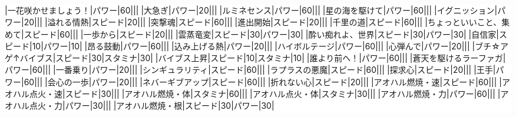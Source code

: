 |一花咲かせましょう！|パワー|60|||
|大急ぎ|パワー|20|||
|ルミネセンス|パワー|60|||
|星の海を駆けて|パワー|60|||
|イグニッション|パワー|20|||
|溢れる情熱|スピード|20|||
|突撃魂|スピード|60|||
|進出開始|スピード|20|||
|千里の道|スピード|60|||
|ちょっといいこと、集めて|スピード|60|||
|一歩から|スピード|20|||
|雲蒸竜変|スピード|30|パワー|30|
|酔い痴れよ、世界|スピード|30|パワー|30|
|自信家|スピード|10|パワー|10|
|昂る鼓動|パワー|60|||
|込み上げる熱|パワー|20|||
|ハイボルテージ|パワー|60|||
|心弾んで|パワー|20|||
|ブチ☆アゲ↑バイブス|スピード|30|スタミナ|30|
|バイブス上昇|スピード|10|スタミナ|10|
|誰より前へ！|パワー|60|||
|蒼天を駆けるラーファガ|パワー|60|||
|一番乗り|パワー|20|||
|シンギュラリティ|スピード|60|||
|ラプラスの悪魔|スピード|60|||
|探求心|スピード|20|||
|王手|パワー|60|||
|会心の一歩|パワー|20|||
|ネバーギブアップ|スピード|60|||
|折れない心|スピード|20|||
|アオハル燃焼・速|スピード|60|||
|アオハル点火・速|スピード|30|||
|アオハル燃焼・体|スタミナ|60|||
|アオハル点火・体|スタミナ|30|||
|アオハル燃焼・力|パワー|60|||
|アオハル点火・力|パワー|30|||
|アオハル燃焼・根|スピード|30|パワー|30|